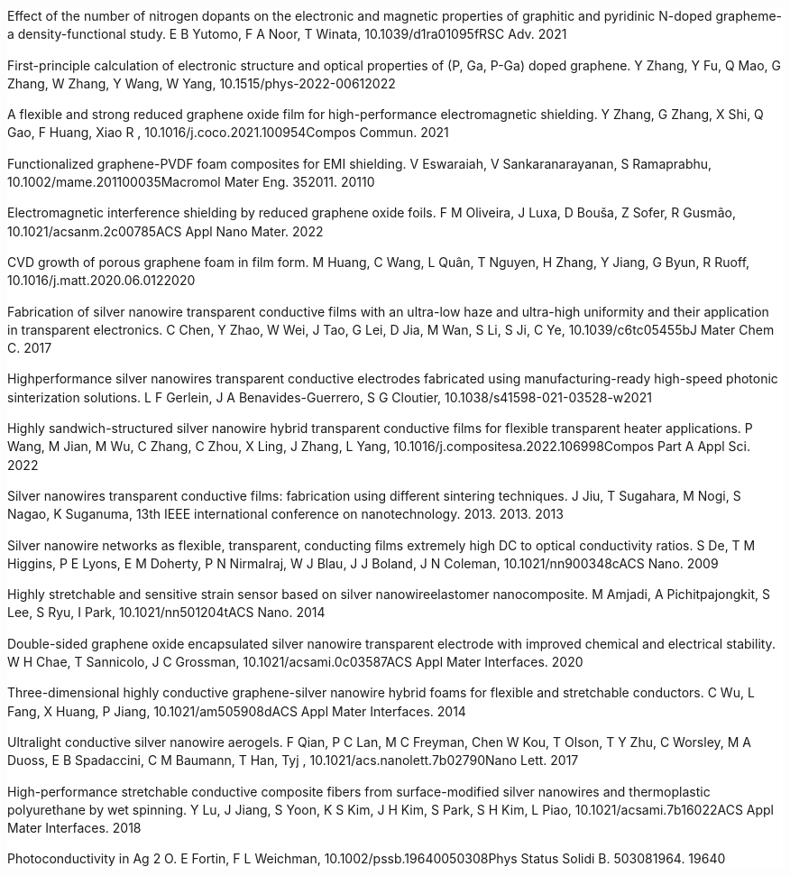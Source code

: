 Effect of the number of nitrogen dopants on the electronic and magnetic properties of graphitic and pyridinic N-doped grapheme-a density-functional study. E B Yutomo, F A Noor, T Winata, 10.1039/d1ra01095fRSC Adv. 2021

First-principle calculation of electronic structure and optical properties of (P, Ga, P-Ga) doped graphene. Y Zhang, Y Fu, Q Mao, G Zhang, W Zhang, Y Wang, W Yang, 10.1515/phys-2022-00612022

A flexible and strong reduced graphene oxide film for high-performance electromagnetic shielding. Y Zhang, G Zhang, X Shi, Q Gao, F Huang, Xiao R , 10.1016/j.coco.2021.100954Compos Commun. 2021

Functionalized graphene-PVDF foam composites for EMI shielding. V Eswaraiah, V Sankaranarayanan, S Ramaprabhu, 10.1002/mame.201100035Macromol Mater Eng. 352011. 20110

Electromagnetic interference shielding by reduced graphene oxide foils. F M Oliveira, J Luxa, D Bouša, Z Sofer, R Gusmão, 10.1021/acsanm.2c00785ACS Appl Nano Mater. 2022

CVD growth of porous graphene foam in film form. M Huang, C Wang, L Quân, T Nguyen, H Zhang, Y Jiang, G Byun, R Ruoff, 10.1016/j.matt.2020.06.0122020

Fabrication of silver nanowire transparent conductive films with an ultra-low haze and ultra-high uniformity and their application in transparent electronics. C Chen, Y Zhao, W Wei, J Tao, G Lei, D Jia, M Wan, S Li, S Ji, C Ye, 10.1039/c6tc05455bJ Mater Chem C. 2017

Highperformance silver nanowires transparent conductive electrodes fabricated using manufacturing-ready high-speed photonic sinterization solutions. L F Gerlein, J A Benavides-Guerrero, S G Cloutier, 10.1038/s41598-021-03528-w2021

Highly sandwich-structured silver nanowire hybrid transparent conductive films for flexible transparent heater applications. P Wang, M Jian, M Wu, C Zhang, C Zhou, X Ling, J Zhang, L Yang, 10.1016/j.compositesa.2022.106998Compos Part A Appl Sci. 2022

Silver nanowires transparent conductive films: fabrication using different sintering techniques. J Jiu, T Sugahara, M Nogi, S Nagao, K Suganuma, 13th IEEE international conference on nanotechnology. 2013. 2013. 2013

Silver nanowire networks as flexible, transparent, conducting films extremely high DC to optical conductivity ratios. S De, T M Higgins, P E Lyons, E M Doherty, P N Nirmalraj, W J Blau, J J Boland, J N Coleman, 10.1021/nn900348cACS Nano. 2009

Highly stretchable and sensitive strain sensor based on silver nanowireelastomer nanocomposite. M Amjadi, A Pichitpajongkit, S Lee, S Ryu, I Park, 10.1021/nn501204tACS Nano. 2014

Double-sided graphene oxide encapsulated silver nanowire transparent electrode with improved chemical and electrical stability. W H Chae, T Sannicolo, J C Grossman, 10.1021/acsami.0c03587ACS Appl Mater Interfaces. 2020

Three-dimensional highly conductive graphene-silver nanowire hybrid foams for flexible and stretchable conductors. C Wu, L Fang, X Huang, P Jiang, 10.1021/am505908dACS Appl Mater Interfaces. 2014

Ultralight conductive silver nanowire aerogels. F Qian, P C Lan, M C Freyman, Chen W Kou, T Olson, T Y Zhu, C Worsley, M A Duoss, E B Spadaccini, C M Baumann, T Han, Tyj , 10.1021/acs.nanolett.7b02790Nano Lett. 2017

High-performance stretchable conductive composite fibers from surface-modified silver nanowires and thermoplastic polyurethane by wet spinning. Y Lu, J Jiang, S Yoon, K S Kim, J H Kim, S Park, S H Kim, L Piao, 10.1021/acsami.7b16022ACS Appl Mater Interfaces. 2018

Photoconductivity in Ag 2 O. E Fortin, F L Weichman, 10.1002/pssb.19640050308Phys Status Solidi B. 503081964. 19640
